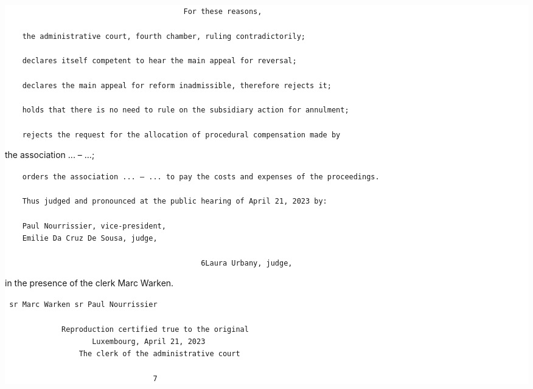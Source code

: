                                              For these reasons,

        the administrative court, fourth chamber, ruling contradictorily;

        declares itself competent to hear the main appeal for reversal;

        declares the main appeal for reform inadmissible, therefore rejects it;

        holds that there is no need to rule on the subsidiary action for annulment;

        rejects the request for the allocation of procedural compensation made by
the association ... – ...;

        orders the association ... – ... to pay the costs and expenses of the proceedings.

        Thus judged and pronounced at the public hearing of April 21, 2023 by:

        Paul Nourrissier, vice-president,
        Emilie Da Cruz De Sousa, judge,

                                                 6Laura Urbany, judge,

in the presence of the clerk Marc Warken.

     sr Marc Warken sr Paul Nourrissier

                 Reproduction certified true to the original
                        Luxembourg, April 21, 2023
                     The clerk of the administrative court

                                      7
